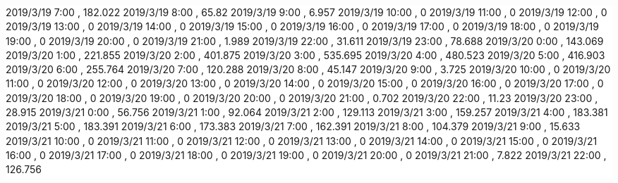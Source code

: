 2019/3/19 7:00	,	182.022
2019/3/19 8:00	,	65.82
2019/3/19 9:00	,	6.957
2019/3/19 10:00	,	0
2019/3/19 11:00	,	0
2019/3/19 12:00	,	0
2019/3/19 13:00	,	0
2019/3/19 14:00	,	0
2019/3/19 15:00	,	0
2019/3/19 16:00	,	0
2019/3/19 17:00	,	0
2019/3/19 18:00	,	0
2019/3/19 19:00	,	0
2019/3/19 20:00	,	0
2019/3/19 21:00	,	1.989
2019/3/19 22:00	,	31.611
2019/3/19 23:00	,	78.688
2019/3/20 0:00	,	143.069
2019/3/20 1:00	,	221.855
2019/3/20 2:00	,	401.875
2019/3/20 3:00	,	535.695
2019/3/20 4:00	,	480.523
2019/3/20 5:00	,	416.903
2019/3/20 6:00	,	255.764
2019/3/20 7:00	,	120.288
2019/3/20 8:00	,	45.147
2019/3/20 9:00	,	3.725
2019/3/20 10:00	,	0
2019/3/20 11:00	,	0
2019/3/20 12:00	,	0
2019/3/20 13:00	,	0
2019/3/20 14:00	,	0
2019/3/20 15:00	,	0
2019/3/20 16:00	,	0
2019/3/20 17:00	,	0
2019/3/20 18:00	,	0
2019/3/20 19:00	,	0
2019/3/20 20:00	,	0
2019/3/20 21:00	,	0.702
2019/3/20 22:00	,	11.23
2019/3/20 23:00	,	28.915
2019/3/21 0:00	,	56.756
2019/3/21 1:00	,	92.064
2019/3/21 2:00	,	129.113
2019/3/21 3:00	,	159.257
2019/3/21 4:00	,	183.381
2019/3/21 5:00	,	183.391
2019/3/21 6:00	,	173.383
2019/3/21 7:00	,	162.391
2019/3/21 8:00	,	104.379
2019/3/21 9:00	,	15.633
2019/3/21 10:00	,	0
2019/3/21 11:00	,	0
2019/3/21 12:00	,	0
2019/3/21 13:00	,	0
2019/3/21 14:00	,	0
2019/3/21 15:00	,	0
2019/3/21 16:00	,	0
2019/3/21 17:00	,	0
2019/3/21 18:00	,	0
2019/3/21 19:00	,	0
2019/3/21 20:00	,	0
2019/3/21 21:00	,	7.822
2019/3/21 22:00	,	126.756